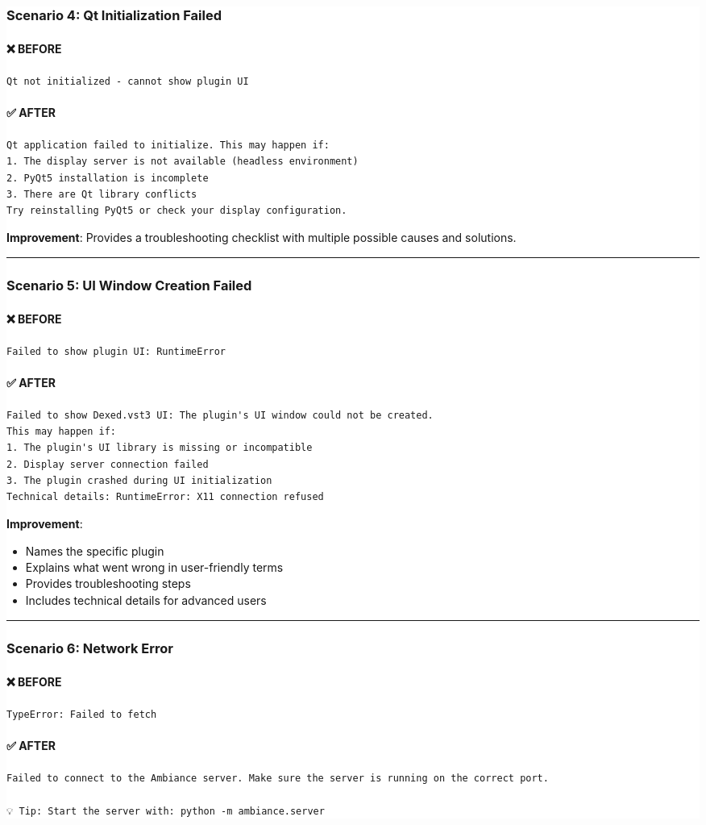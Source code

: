 ### Scenario 4: Qt Initialization Failed

#### ❌ BEFORE
```
Qt not initialized - cannot show plugin UI
```

#### ✅ AFTER
```
Qt application failed to initialize. This may happen if: 
1. The display server is not available (headless environment)
2. PyQt5 installation is incomplete
3. There are Qt library conflicts
Try reinstalling PyQt5 or check your display configuration.
```

**Improvement**: Provides a troubleshooting checklist with multiple possible causes and solutions.

---

### Scenario 5: UI Window Creation Failed

#### ❌ BEFORE
```
Failed to show plugin UI: RuntimeError
```

#### ✅ AFTER
```
Failed to show Dexed.vst3 UI: The plugin's UI window could not be created. 
This may happen if: 
1. The plugin's UI library is missing or incompatible
2. Display server connection failed
3. The plugin crashed during UI initialization
Technical details: RuntimeError: X11 connection refused
```

**Improvement**: 
- Names the specific plugin
- Explains what went wrong in user-friendly terms
- Provides troubleshooting steps
- Includes technical details for advanced users

---

### Scenario 6: Network Error

#### ❌ BEFORE
```
TypeError: Failed to fetch
```

#### ✅ AFTER
```
Failed to connect to the Ambiance server. Make sure the server is running on the correct port. 

💡 Tip: Start the server with: python -m ambiance.server
```

